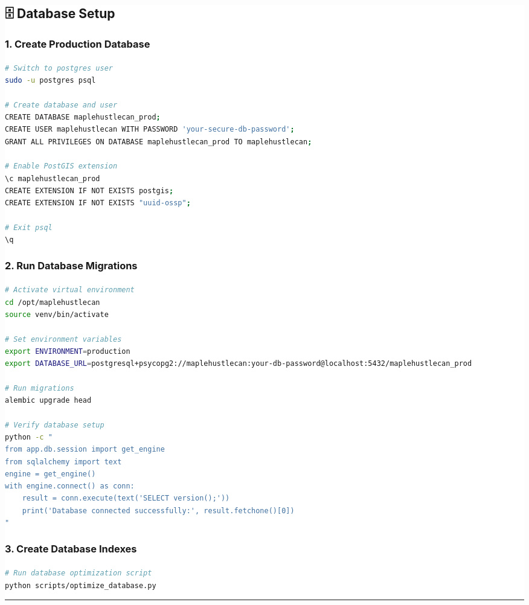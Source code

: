 ## 🗄️ Database Setup

### 1. Create Production Database

```bash
# Switch to postgres user
sudo -u postgres psql

# Create database and user
CREATE DATABASE maplehustlecan_prod;
CREATE USER maplehustlecan WITH PASSWORD 'your-secure-db-password';
GRANT ALL PRIVILEGES ON DATABASE maplehustlecan_prod TO maplehustlecan;

# Enable PostGIS extension
\c maplehustlecan_prod
CREATE EXTENSION IF NOT EXISTS postgis;
CREATE EXTENSION IF NOT EXISTS "uuid-ossp";

# Exit psql
\q
```

### 2. Run Database Migrations

```bash
# Activate virtual environment
cd /opt/maplehustlecan
source venv/bin/activate

# Set environment variables
export ENVIRONMENT=production
export DATABASE_URL=postgresql+psycopg2://maplehustlecan:your-db-password@localhost:5432/maplehustlecan_prod

# Run migrations
alembic upgrade head

# Verify database setup
python -c "
from app.db.session import get_engine
from sqlalchemy import text
engine = get_engine()
with engine.connect() as conn:
    result = conn.execute(text('SELECT version();'))
    print('Database connected successfully:', result.fetchone()[0])
"
```

### 3. Create Database Indexes

```bash
# Run database optimization script
python scripts/optimize_database.py
```

---